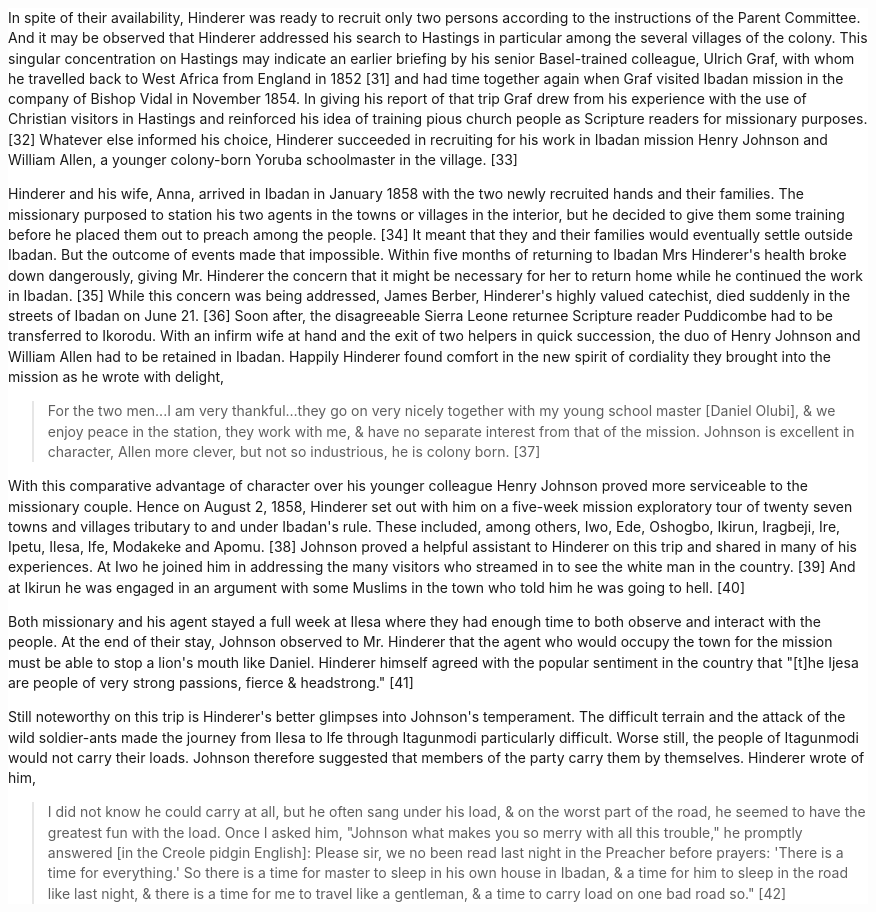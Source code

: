 In spite of their availability, Hinderer was ready to recruit only two persons according to the instructions of the Parent Committee. And it may be observed that Hinderer addressed his search to Hastings in particular among the several villages of the colony. This singular concentration on Hastings may indicate an earlier briefing by his senior Basel-trained colleague, Ulrich Graf, with whom he travelled back to West Africa from England in 1852 [31] and had time together again when Graf visited Ibadan mission in the company of Bishop Vidal in November 1854. In giving his report of that trip Graf drew from his experience with the use of Christian visitors in Hastings and reinforced his idea of training pious church people as Scripture readers for missionary purposes. [32] Whatever else informed his choice, Hinderer succeeded in recruiting for his work in Ibadan mission Henry Johnson and William Allen, a younger colony-born Yoruba schoolmaster in the village. [33]

Hinderer and his wife, Anna, arrived in Ibadan in January 1858 with the two newly recruited hands and their families. The missionary purposed to station his two agents in the towns or villages in the interior, but he decided to give them some training before he placed them out to preach among the people. [34] It meant that they and their families would eventually settle outside Ibadan. But the outcome of events made that impossible. Within five months of returning to Ibadan Mrs Hinderer's health broke down dangerously, giving Mr. Hinderer the concern that it might be necessary for her to return home while he continued the work in Ibadan. [35] While this concern was being addressed, James Berber, Hinderer's highly valued catechist, died suddenly in the streets of Ibadan on June 21. [36] Soon after, the disagreeable Sierra Leone returnee Scripture reader Puddicombe had to be transferred to Ikorodu. With an infirm wife at hand and the exit of two helpers in quick succession, the duo of Henry Johnson and William Allen had to be retained in Ibadan. Happily Hinderer found comfort in the new spirit of cordiality they brought into the mission as he wrote with delight,

> For the two men...I am very thankful…they go on very nicely together with my young school master [Daniel Olubi], &amp; we enjoy peace in the station, they work with me, &amp; have no separate interest from that of the mission. Johnson is excellent in character, Allen more clever, but not so industrious, he is colony born. [37]

With this comparative advantage of character over his younger colleague Henry Johnson proved more serviceable to the missionary couple. Hence on August 2, 1858, Hinderer set out with him on a five-week mission exploratory tour of twenty seven towns and villages tributary to and under Ibadan's rule. These included, among others, Iwo, Ede, Oshogbo, Ikirun, Iragbeji, Ire, Ipetu, Ilesa, Ife, Modakeke and Apomu. [38] Johnson proved a helpful assistant to Hinderer on this trip and shared in many of his experiences. At Iwo he joined him in addressing the many visitors who streamed in to see the white man in the country. [39] And at Ikirun he was engaged in an argument with some Muslims in the town who told him he was going to hell. [40]

Both missionary and his agent stayed a full week at Ilesa where they had enough time to both observe and interact with the people. At the end of their stay, Johnson observed to Mr. Hinderer that the agent who would occupy the town for the mission must be able to stop a lion's mouth like Daniel. Hinderer himself agreed with the popular sentiment in the country that "[t]he Ijesa are people of very strong passions, fierce &amp; headstrong." [41]

Still noteworthy on this trip is Hinderer's better glimpses into Johnson's temperament. The difficult terrain and the attack of the wild soldier-ants made the journey from Ilesa to Ife through Itagunmodi particularly difficult. Worse still, the people of Itagunmodi would not carry their loads. Johnson therefore suggested that members of the party carry them by themselves. Hinderer wrote of him,

> I did not know he could carry at all, but he often sang under his load, &amp; on the worst part of the road, he seemed to have the greatest fun with the load. Once I asked him, "Johnson what makes you so merry with all this trouble," he promptly answered [in the Creole pidgin English]: Please sir, we no been read last night in the Preacher before prayers: 'There is a time for everything.' So there is a time for master to sleep in his own house in Ibadan, &amp; a time for him to sleep in the road like last night, &amp; there is a time for me to travel like a gentleman, &amp; a time to carry load on one bad road so." [42]
